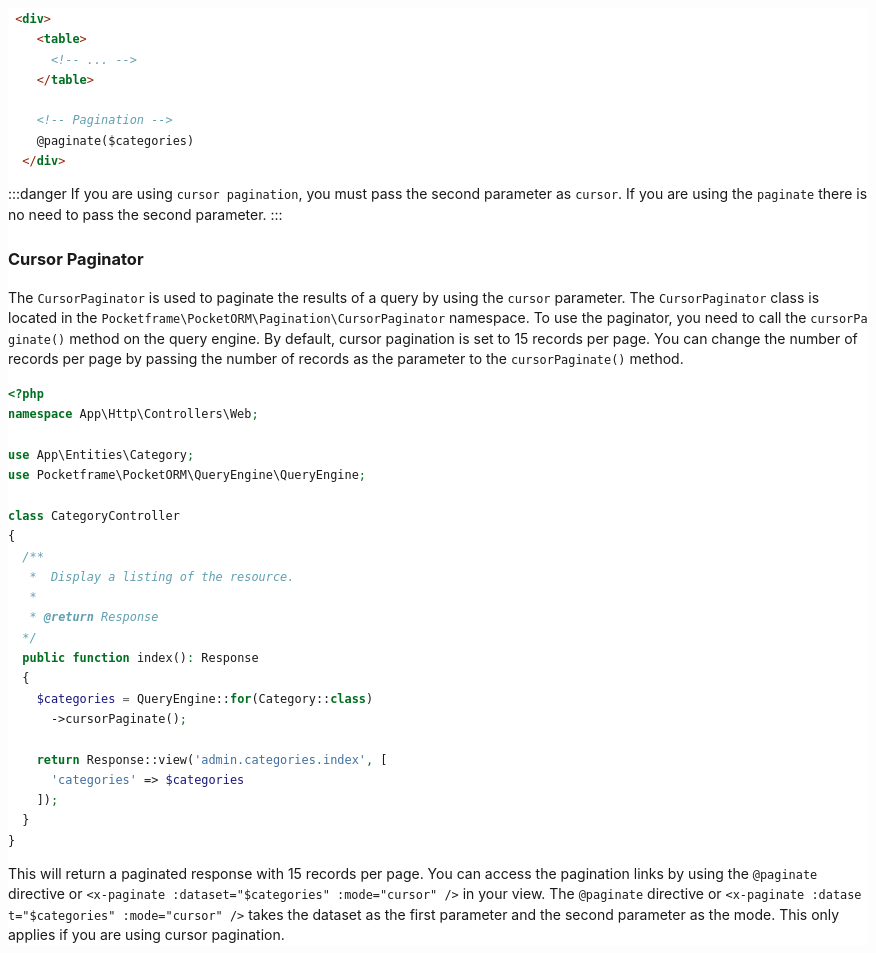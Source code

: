 ```html showLineNumbers
 <div>
    <table>
      <!-- ... -->
    </table>

    <!-- Pagination -->
    @paginate($categories)
  </div>
```

:::danger
If you are using `cursor pagination`, you must pass the second parameter as `cursor`. If you are using the `paginate` there is no need to pass the second parameter.
:::

### Cursor Paginator
The `CursorPaginator` is used to paginate the results of a query by using the `cursor` parameter. The `CursorPaginator` class is located in the `Pocketframe\PocketORM\Pagination\CursorPaginator` namespace. To use the paginator, you need to call the `cursorPaginate()` method on the query engine. By default, cursor pagination is set to 15 records per page. You can change the number of records per page by passing the number of records as the parameter to the `cursorPaginate()` method.

```php showLineNumbers
<?php
namespace App\Http\Controllers\Web;

use App\Entities\Category;
use Pocketframe\PocketORM\QueryEngine\QueryEngine;

class CategoryController
{
  /**
   *  Display a listing of the resource.
   *
   * @return Response
  */
  public function index(): Response
  {
    $categories = QueryEngine::for(Category::class)
      ->cursorPaginate();

    return Response::view('admin.categories.index', [
      'categories' => $categories
    ]);
  }
}
```

This will return a paginated response with 15 records per page. You can access the pagination links by using the `@paginate` directive or `<x-paginate :dataset="$categories" :mode="cursor" />` in your view. The `@paginate` directive or `<x-paginate :dataset="$categories" :mode="cursor" />` takes the dataset as the first parameter and the second parameter as the mode. This only applies if you are using cursor pagination.
